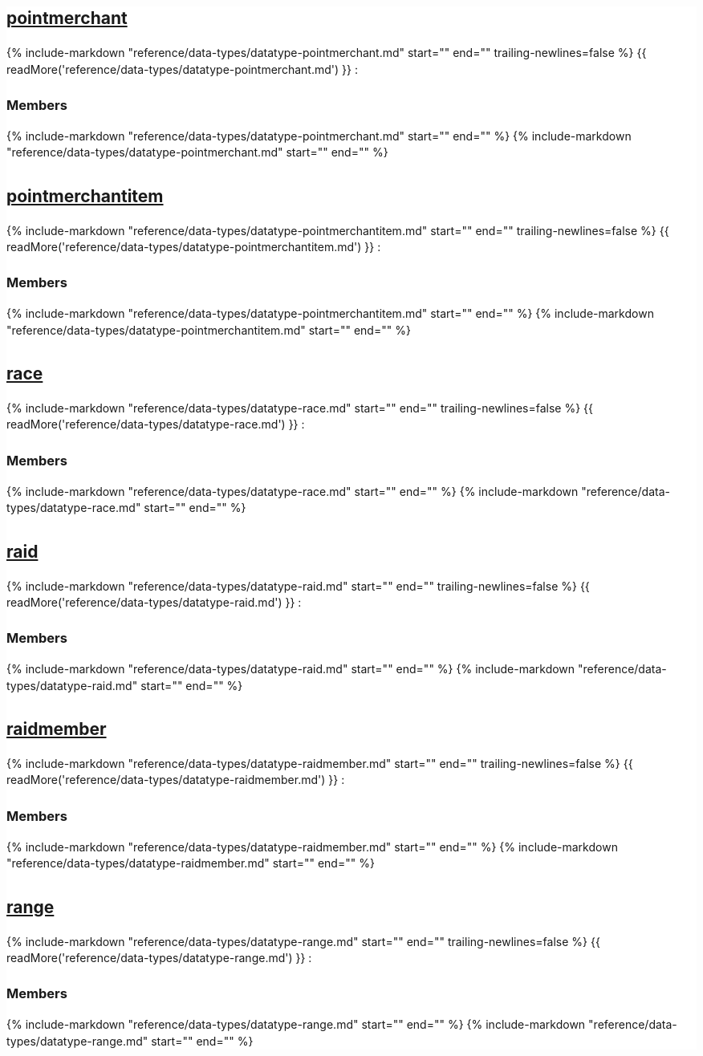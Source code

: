 ## [pointmerchant](datatype-pointmerchant.md)
{% include-markdown "reference/data-types/datatype-pointmerchant.md" start="" end="" trailing-newlines=false %} {{ readMore('reference/data-types/datatype-pointmerchant.md') }}
:    <h3>Members</h3>
    {% include-markdown "reference/data-types/datatype-pointmerchant.md" start="<!--dt-members-start-->" end="<!--dt-members-end-->" %}
    {% include-markdown "reference/data-types/datatype-pointmerchant.md" start="<!--dt-linkrefs-start-->" end="<!--dt-linkrefs-end-->" %}

## [pointmerchantitem](datatype-pointmerchantitem.md)
{% include-markdown "reference/data-types/datatype-pointmerchantitem.md" start="" end="" trailing-newlines=false %} {{ readMore('reference/data-types/datatype-pointmerchantitem.md') }}
:    <h3>Members</h3>
    {% include-markdown "reference/data-types/datatype-pointmerchantitem.md" start="<!--dt-members-start-->" end="<!--dt-members-end-->" %}
    {% include-markdown "reference/data-types/datatype-pointmerchantitem.md" start="<!--dt-linkrefs-start-->" end="<!--dt-linkrefs-end-->" %}

## [race](datatype-race.md)
{% include-markdown "reference/data-types/datatype-race.md" start="" end="" trailing-newlines=false %} {{ readMore('reference/data-types/datatype-race.md') }}
:    <h3>Members</h3>
    {% include-markdown "reference/data-types/datatype-race.md" start="<!--dt-members-start-->" end="<!--dt-members-end-->" %}
    {% include-markdown "reference/data-types/datatype-race.md" start="<!--dt-linkrefs-start-->" end="<!--dt-linkrefs-end-->" %}

## [raid](datatype-raid.md)
{% include-markdown "reference/data-types/datatype-raid.md" start="" end="" trailing-newlines=false %} {{ readMore('reference/data-types/datatype-raid.md') }}
:    <h3>Members</h3>
    {% include-markdown "reference/data-types/datatype-raid.md" start="<!--dt-members-start-->" end="<!--dt-members-end-->" %}
    {% include-markdown "reference/data-types/datatype-raid.md" start="<!--dt-linkrefs-start-->" end="<!--dt-linkrefs-end-->" %}

## [raidmember](datatype-raidmember.md)
{% include-markdown "reference/data-types/datatype-raidmember.md" start="" end="" trailing-newlines=false %} {{ readMore('reference/data-types/datatype-raidmember.md') }}
:    <h3>Members</h3>
    {% include-markdown "reference/data-types/datatype-raidmember.md" start="<!--dt-members-start-->" end="<!--dt-members-end-->" %}
    {% include-markdown "reference/data-types/datatype-raidmember.md" start="<!--dt-linkrefs-start-->" end="<!--dt-linkrefs-end-->" %}

## [range](datatype-range.md)
{% include-markdown "reference/data-types/datatype-range.md" start="" end="" trailing-newlines=false %} {{ readMore('reference/data-types/datatype-range.md') }}
:    <h3>Members</h3>
    {% include-markdown "reference/data-types/datatype-range.md" start="<!--dt-members-start-->" end="<!--dt-members-end-->" %}
    {% include-markdown "reference/data-types/datatype-range.md" start="<!--dt-linkrefs-start-->" end="<!--dt-linkrefs-end-->" %}
